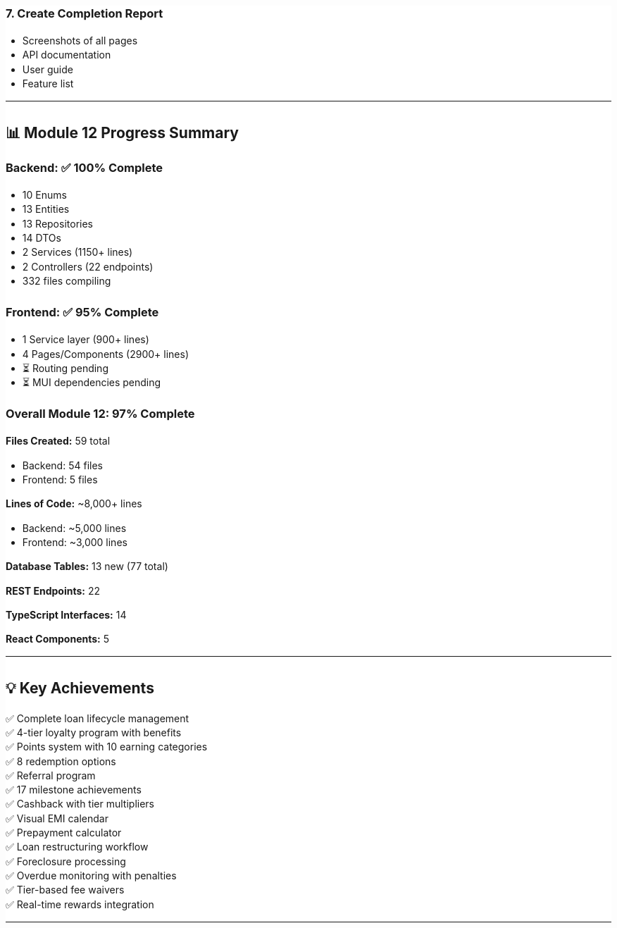 ### 7. Create Completion Report
- Screenshots of all pages
- API documentation
- User guide
- Feature list

---

## 📊 Module 12 Progress Summary

### Backend: ✅ **100% Complete**
- 10 Enums
- 13 Entities
- 13 Repositories
- 14 DTOs
- 2 Services (1150+ lines)
- 2 Controllers (22 endpoints)
- 332 files compiling

### Frontend: ✅ **95% Complete**
- 1 Service layer (900+ lines)
- 4 Pages/Components (2900+ lines)
- ⏳ Routing pending
- ⏳ MUI dependencies pending

### Overall Module 12: **97% Complete**

**Files Created:** 59 total
- Backend: 54 files
- Frontend: 5 files

**Lines of Code:** ~8,000+ lines
- Backend: ~5,000 lines
- Frontend: ~3,000 lines

**Database Tables:** 13 new (77 total)

**REST Endpoints:** 22

**TypeScript Interfaces:** 14

**React Components:** 5

---

## 💡 Key Achievements

✅ Complete loan lifecycle management  
✅ 4-tier loyalty program with benefits  
✅ Points system with 10 earning categories  
✅ 8 redemption options  
✅ Referral program  
✅ 17 milestone achievements  
✅ Cashback with tier multipliers  
✅ Visual EMI calendar  
✅ Prepayment calculator  
✅ Loan restructuring workflow  
✅ Foreclosure processing  
✅ Overdue monitoring with penalties  
✅ Tier-based fee waivers  
✅ Real-time rewards integration  

---